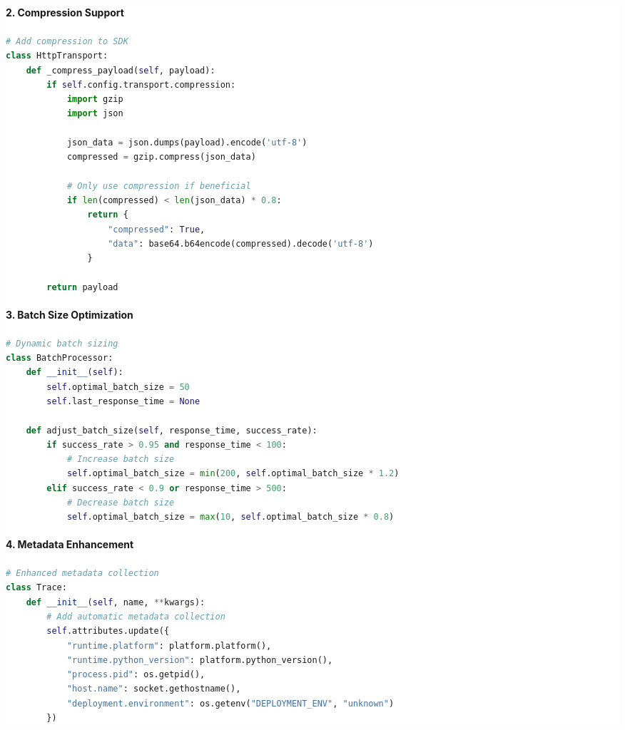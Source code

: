 #### 2. Compression Support

```python
# Add compression to SDK
class HttpTransport:
    def _compress_payload(self, payload):
        if self.config.transport.compression:
            import gzip
            import json

            json_data = json.dumps(payload).encode('utf-8')
            compressed = gzip.compress(json_data)

            # Only use compression if beneficial
            if len(compressed) < len(json_data) * 0.8:
                return {
                    "compressed": True,
                    "data": base64.b64encode(compressed).decode('utf-8')
                }

        return payload
```

#### 3. Batch Size Optimization

```python
# Dynamic batch sizing
class BatchProcessor:
    def __init__(self):
        self.optimal_batch_size = 50
        self.last_response_time = None

    def adjust_batch_size(self, response_time, success_rate):
        if success_rate > 0.95 and response_time < 100:
            # Increase batch size
            self.optimal_batch_size = min(200, self.optimal_batch_size * 1.2)
        elif success_rate < 0.9 or response_time > 500:
            # Decrease batch size
            self.optimal_batch_size = max(10, self.optimal_batch_size * 0.8)
```

#### 4. Metadata Enhancement

```python
# Enhanced metadata collection
class Trace:
    def __init__(self, name, **kwargs):
        # Add automatic metadata collection
        self.attributes.update({
            "runtime.platform": platform.platform(),
            "runtime.python_version": platform.python_version(),
            "process.pid": os.getpid(),
            "host.name": socket.gethostname(),
            "deployment.environment": os.getenv("DEPLOYMENT_ENV", "unknown")
        })
```
